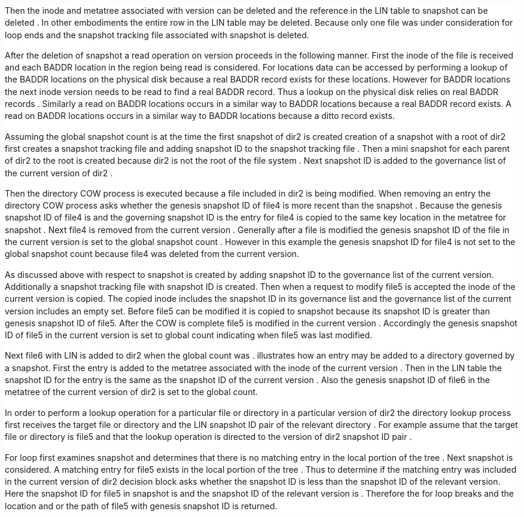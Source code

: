 Then the inode and metatree associated with version can be deleted and the reference in the LIN table to snapshot can be deleted . In other embodiments the entire row in the LIN table may be deleted. Because only one file was under consideration for loop ends and the snapshot tracking file associated with snapshot is deleted.

After the deletion of snapshot a read operation on version proceeds in the following manner. First the inode of the file is received and each BADDR location in the region being read is considered. For locations data can be accessed by performing a lookup of the BADDR locations on the physical disk because a real BADDR record exists for these locations. However for BADDR locations the next inode version needs to be read to find a real BADDR record. Thus a lookup on the physical disk relies on real BADDR records . Similarly a read on BADDR locations occurs in a similar way to BADDR locations because a real BADDR record exists. A read on BADDR locations occurs in a similar way to BADDR locations because a ditto record exists.

Assuming the global snapshot count is at the time the first snapshot of dir2 is created creation of a snapshot with a root of dir2 first creates a snapshot tracking file and adding snapshot ID to the snapshot tracking file . Then a mini snapshot for each parent of dir2 to the root is created because dir2 is not the root of the file system . Next snapshot ID is added to the governance list of the current version of dir2 .

Then the directory COW process is executed because a file included in dir2 is being modified. When removing an entry the directory COW process asks whether the genesis snapshot ID of file4 is more recent than the snapshot . Because the genesis snapshot ID of file4 is and the governing snapshot ID is the entry for file4 is copied to the same key location in the metatree for snapshot . Next file4 is removed from the current version . Generally after a file is modified the genesis snapshot ID of the file in the current version is set to the global snapshot count . However in this example the genesis snapshot ID for file4 is not set to the global snapshot count because file4 was deleted from the current version.

As discussed above with respect to snapshot is created by adding snapshot ID to the governance list of the current version. Additionally a snapshot tracking file with snapshot ID is created. Then when a request to modify file5 is accepted the inode of the current version is copied. The copied inode includes the snapshot ID in its governance list and the governance list of the current version includes an empty set. Before file5 can be modified it is copied to snapshot because its snapshot ID is greater than genesis snapshot ID of file5. After the COW is complete file5 is modified in the current version . Accordingly the genesis snapshot ID of file5 in the current version is set to global count indicating when file5 was last modified.

Next file6 with LIN is added to dir2 when the global count was . illustrates how an entry may be added to a directory governed by a snapshot. First the entry is added to the metatree associated with the inode of the current version . Then in the LIN table the snapshot ID for the entry is the same as the snapshot ID of the current version . Also the genesis snapshot ID of file6 in the metatree of the current version of dir2 is set to the global count.

In order to perform a lookup operation for a particular file or directory in a particular version of dir2 the directory lookup process first receives the target file or directory and the LIN snapshot ID pair of the relevant directory . For example assume that the target file or directory is file5 and that the lookup operation is directed to the version of dir2 snapshot ID pair .

For loop first examines snapshot and determines that there is no matching entry in the local portion of the tree . Next snapshot is considered. A matching entry for file5 exists in the local portion of the tree . Thus to determine if the matching entry was included in the current version of dir2 decision block asks whether the snapshot ID is less than the snapshot ID of the relevant version. Here the snapshot ID for file5 in snapshot is and the snapshot ID of the relevant version is . Therefore the for loop breaks and the location and or the path of file5 with genesis snapshot ID is returned.
